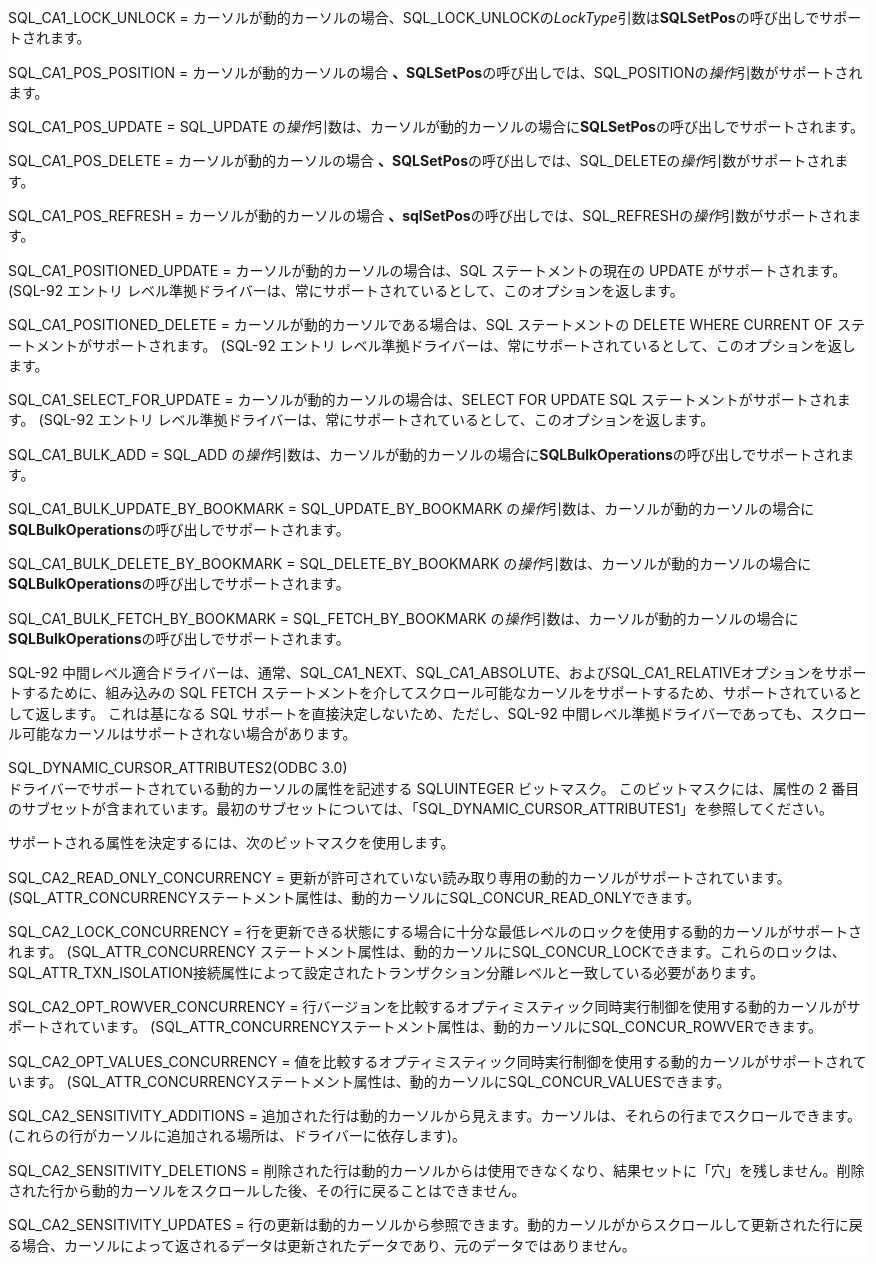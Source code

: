  SQL_CA1_LOCK_UNLOCK = カーソルが動的カーソルの場合、SQL_LOCK_UNLOCKの*LockType*引数は**SQLSetPos**の呼び出しでサポートされます。  
  
 SQL_CA1_POS_POSITION = カーソルが動的カーソルの場合 **、SQLSetPos**の呼び出しでは、SQL_POSITIONの*操作*引数がサポートされます。  
  
 SQL_CA1_POS_UPDATE = SQL_UPDATE の*操作*引数は、カーソルが動的カーソルの場合に**SQLSetPos**の呼び出しでサポートされます。  
  
 SQL_CA1_POS_DELETE = カーソルが動的カーソルの場合 **、SQLSetPos**の呼び出しでは、SQL_DELETEの*操作*引数がサポートされます。  
  
 SQL_CA1_POS_REFRESH = カーソルが動的カーソルの場合 **、sqlSetPos**の呼び出しでは、SQL_REFRESHの*操作*引数がサポートされます。  
  
 SQL_CA1_POSITIONED_UPDATE = カーソルが動的カーソルの場合は、SQL ステートメントの現在の UPDATE がサポートされます。 (SQL-92 エントリ レベル準拠ドライバーは、常にサポートされているとして、このオプションを返します。  
  
 SQL_CA1_POSITIONED_DELETE = カーソルが動的カーソルである場合は、SQL ステートメントの DELETE WHERE CURRENT OF ステートメントがサポートされます。 (SQL-92 エントリ レベル準拠ドライバーは、常にサポートされているとして、このオプションを返します。  
  
 SQL_CA1_SELECT_FOR_UPDATE = カーソルが動的カーソルの場合は、SELECT FOR UPDATE SQL ステートメントがサポートされます。 (SQL-92 エントリ レベル準拠ドライバーは、常にサポートされているとして、このオプションを返します。  
  
 SQL_CA1_BULK_ADD = SQL_ADD の*操作*引数は、カーソルが動的カーソルの場合に**SQLBulkOperations**の呼び出しでサポートされます。  
  
 SQL_CA1_BULK_UPDATE_BY_BOOKMARK = SQL_UPDATE_BY_BOOKMARK の*操作*引数は、カーソルが動的カーソルの場合に**SQLBulkOperations**の呼び出しでサポートされます。  
  
 SQL_CA1_BULK_DELETE_BY_BOOKMARK = SQL_DELETE_BY_BOOKMARK の*操作*引数は、カーソルが動的カーソルの場合に**SQLBulkOperations**の呼び出しでサポートされます。  
  
 SQL_CA1_BULK_FETCH_BY_BOOKMARK = SQL_FETCH_BY_BOOKMARK の*操作*引数は、カーソルが動的カーソルの場合に**SQLBulkOperations**の呼び出しでサポートされます。  
  
 SQL-92 中間レベル適合ドライバーは、通常、SQL_CA1_NEXT、SQL_CA1_ABSOLUTE、およびSQL_CA1_RELATIVEオプションをサポートするために、組み込みの SQL FETCH ステートメントを介してスクロール可能なカーソルをサポートするため、サポートされているとして返します。 これは基になる SQL サポートを直接決定しないため、ただし、SQL-92 中間レベル準拠ドライバーであっても、スクロール可能なカーソルはサポートされない場合があります。  
  
 SQL_DYNAMIC_CURSOR_ATTRIBUTES2(ODBC 3.0)  
 ドライバーでサポートされている動的カーソルの属性を記述する SQLUINTEGER ビットマスク。 このビットマスクには、属性の 2 番目のサブセットが含まれています。最初のサブセットについては、「SQL_DYNAMIC_CURSOR_ATTRIBUTES1」を参照してください。  
  
 サポートされる属性を決定するには、次のビットマスクを使用します。  
  
 SQL_CA2_READ_ONLY_CONCURRENCY = 更新が許可されていない読み取り専用の動的カーソルがサポートされています。 (SQL_ATTR_CONCURRENCYステートメント属性は、動的カーソルにSQL_CONCUR_READ_ONLYできます。  
  
 SQL_CA2_LOCK_CONCURRENCY = 行を更新できる状態にする場合に十分な最低レベルのロックを使用する動的カーソルがサポートされます。 (SQL_ATTR_CONCURRENCY ステートメント属性は、動的カーソルにSQL_CONCUR_LOCKできます。これらのロックは、SQL_ATTR_TXN_ISOLATION接続属性によって設定されたトランザクション分離レベルと一致している必要があります。  
  
 SQL_CA2_OPT_ROWVER_CONCURRENCY = 行バージョンを比較するオプティミスティック同時実行制御を使用する動的カーソルがサポートされています。 (SQL_ATTR_CONCURRENCYステートメント属性は、動的カーソルにSQL_CONCUR_ROWVERできます。  
  
 SQL_CA2_OPT_VALUES_CONCURRENCY = 値を比較するオプティミスティック同時実行制御を使用する動的カーソルがサポートされています。 (SQL_ATTR_CONCURRENCYステートメント属性は、動的カーソルにSQL_CONCUR_VALUESできます。  
  
 SQL_CA2_SENSITIVITY_ADDITIONS = 追加された行は動的カーソルから見えます。カーソルは、それらの行までスクロールできます。 (これらの行がカーソルに追加される場所は、ドライバーに依存します)。  
  
 SQL_CA2_SENSITIVITY_DELETIONS = 削除された行は動的カーソルからは使用できなくなり、結果セットに「穴」を残しません。削除された行から動的カーソルをスクロールした後、その行に戻ることはできません。  
  
 SQL_CA2_SENSITIVITY_UPDATES = 行の更新は動的カーソルから参照できます。動的カーソルがからスクロールして更新された行に戻る場合、カーソルによって返されるデータは更新されたデータであり、元のデータではありません。  
  